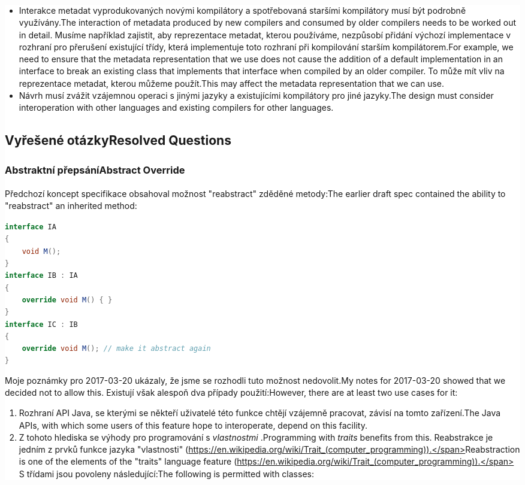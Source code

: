 - <span data-ttu-id="cde0e-255">Interakce metadat vyprodukovaných novými kompilátory a spotřebovaná staršími kompilátory musí být podrobně využívány.</span><span class="sxs-lookup"><span data-stu-id="cde0e-255">The interaction of metadata produced by new compilers and consumed by older compilers needs to be worked out in detail.</span></span> <span data-ttu-id="cde0e-256">Musíme například zajistit, aby reprezentace metadat, kterou používáme, nezpůsobí přidání výchozí implementace v rozhraní pro přerušení existující třídy, která implementuje toto rozhraní při kompilování starším kompilátorem.</span><span class="sxs-lookup"><span data-stu-id="cde0e-256">For example, we need to ensure that the metadata representation that we use does not cause the addition of a default implementation in an interface to break an existing class that implements that interface when compiled by an older compiler.</span></span> <span data-ttu-id="cde0e-257">To může mít vliv na reprezentace metadat, kterou můžeme použít.</span><span class="sxs-lookup"><span data-stu-id="cde0e-257">This may affect the metadata representation that we can use.</span></span>
- <span data-ttu-id="cde0e-258">Návrh musí zvážit vzájemnou operaci s jinými jazyky a existujícími kompilátory pro jiné jazyky.</span><span class="sxs-lookup"><span data-stu-id="cde0e-258">The design must consider interoperation with other languages and existing compilers for other languages.</span></span>

## <a name="resolved-questions"></a><span data-ttu-id="cde0e-259">Vyřešené otázky</span><span class="sxs-lookup"><span data-stu-id="cde0e-259">Resolved Questions</span></span>

### <a name="abstract-override"></a><span data-ttu-id="cde0e-260">Abstraktní přepsání</span><span class="sxs-lookup"><span data-stu-id="cde0e-260">Abstract Override</span></span>

<span data-ttu-id="cde0e-261">Předchozí koncept specifikace obsahoval možnost "reabstract" zděděné metody:</span><span class="sxs-lookup"><span data-stu-id="cde0e-261">The earlier draft spec contained the ability to "reabstract" an inherited method:</span></span>

```csharp
interface IA
{
    void M();
}
interface IB : IA
{
    override void M() { }
}
interface IC : IB
{
    override void M(); // make it abstract again
}
```

<span data-ttu-id="cde0e-262">Moje poznámky pro 2017-03-20 ukázaly, že jsme se rozhodli tuto možnost nedovolit.</span><span class="sxs-lookup"><span data-stu-id="cde0e-262">My notes for 2017-03-20 showed that we decided not to allow this.</span></span> <span data-ttu-id="cde0e-263">Existují však alespoň dva případy použití:</span><span class="sxs-lookup"><span data-stu-id="cde0e-263">However, there are at least two use cases for it:</span></span>

1. <span data-ttu-id="cde0e-264">Rozhraní API Java, se kterými se někteří uživatelé této funkce chtějí vzájemně pracovat, závisí na tomto zařízení.</span><span class="sxs-lookup"><span data-stu-id="cde0e-264">The Java APIs, with which some users of this feature hope to interoperate, depend on this facility.</span></span>
2. <span data-ttu-id="cde0e-265">Z tohoto hlediska se výhody pro programování s *vlastnostmi* .</span><span class="sxs-lookup"><span data-stu-id="cde0e-265">Programming with *traits* benefits from this.</span></span> <span data-ttu-id="cde0e-266">Reabstrakce je jedním z prvků funkce jazyka "vlastnosti" (https://en.wikipedia.org/wiki/Trait_(computer_programming)).</span><span class="sxs-lookup"><span data-stu-id="cde0e-266">Reabstraction is one of the elements of the "traits" language feature (https://en.wikipedia.org/wiki/Trait_(computer_programming)).</span></span> <span data-ttu-id="cde0e-267">S třídami jsou povoleny následující:</span><span class="sxs-lookup"><span data-stu-id="cde0e-267">The following is permitted with classes:</span></span>
